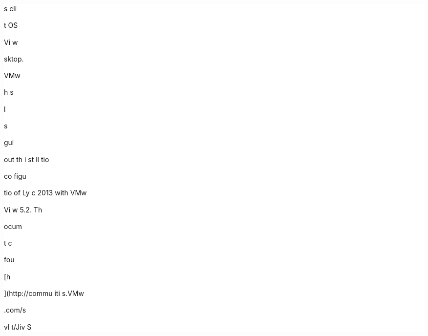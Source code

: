  
s cli

t OS 


 Vi
w 

sktop.

VMw


 h
s 

l

s

 
 gui

 

out th
 i
st
ll
tio
 


 co
figu

tio
 of Ly
c 2013 with VMw


 Vi
w 5.2. Th
 
ocum

t c

 

 fou

 [h


](http://commu
iti
s.VMw


.com/s

vl
t/Jiv
S
